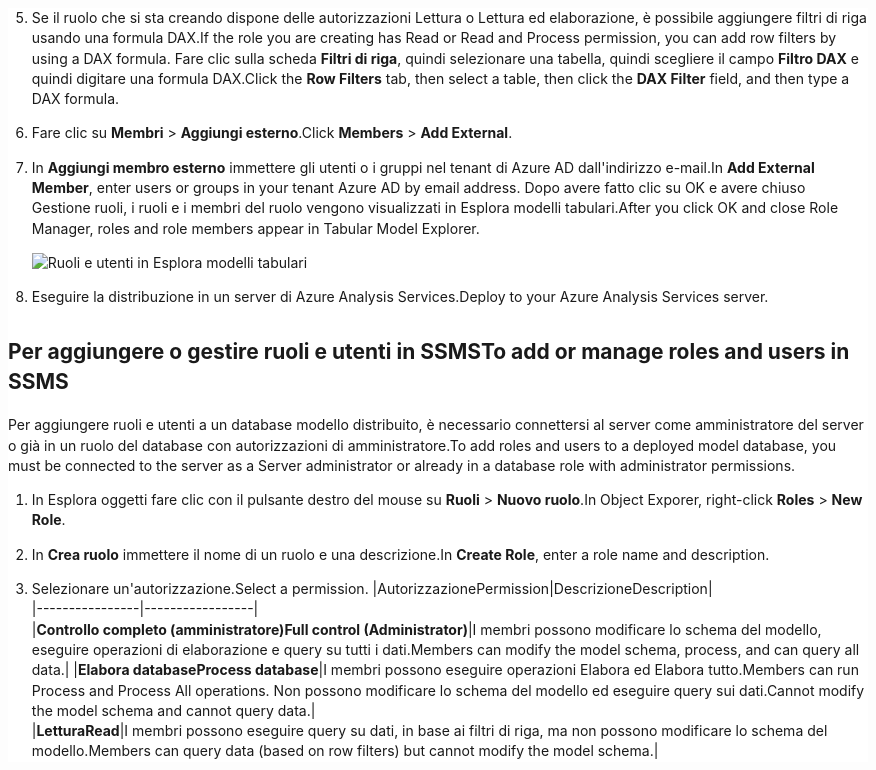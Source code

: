 5.  <span data-ttu-id="b3d4b-135">Se il ruolo che si sta creando dispone delle autorizzazioni Lettura o Lettura ed elaborazione, è possibile aggiungere filtri di riga usando una formula DAX.</span><span class="sxs-lookup"><span data-stu-id="b3d4b-135">If the role you are creating has Read or Read and Process permission, you can add row filters by using a DAX formula.</span></span> <span data-ttu-id="b3d4b-136">Fare clic sulla scheda **Filtri di riga**, quindi selezionare una tabella, quindi scegliere il campo **Filtro DAX** e quindi digitare una formula DAX.</span><span class="sxs-lookup"><span data-stu-id="b3d4b-136">Click the **Row Filters** tab, then select a table, then click the **DAX Filter** field, and then type a DAX formula.</span></span>
  
6.  <span data-ttu-id="b3d4b-137">Fare clic su **Membri** > **Aggiungi esterno**.</span><span class="sxs-lookup"><span data-stu-id="b3d4b-137">Click **Members** > **Add External**.</span></span>  
  
8.  <span data-ttu-id="b3d4b-138">In **Aggiungi membro esterno** immettere gli utenti o i gruppi nel tenant di Azure AD dall'indirizzo e-mail.</span><span class="sxs-lookup"><span data-stu-id="b3d4b-138">In **Add External Member**, enter users or groups in your tenant Azure AD by email address.</span></span> <span data-ttu-id="b3d4b-139">Dopo avere fatto clic su OK e avere chiuso Gestione ruoli, i ruoli e i membri del ruolo vengono visualizzati in Esplora modelli tabulari.</span><span class="sxs-lookup"><span data-stu-id="b3d4b-139">After you click OK and close Role Manager, roles and role members appear in Tabular Model Explorer.</span></span> 
 
     ![Ruoli e utenti in Esplora modelli tabulari](./media/analysis-services-database-users/aas-roles-tmexplorer.png)

9. <span data-ttu-id="b3d4b-141">Eseguire la distribuzione in un server di Azure Analysis Services.</span><span class="sxs-lookup"><span data-stu-id="b3d4b-141">Deploy to your Azure Analysis Services server.</span></span>


## <a name="to-add-or-manage-roles-and-users-in-ssms"></a><span data-ttu-id="b3d4b-142">Per aggiungere o gestire ruoli e utenti in SSMS</span><span class="sxs-lookup"><span data-stu-id="b3d4b-142">To add or manage roles and users in SSMS</span></span>
<span data-ttu-id="b3d4b-143">Per aggiungere ruoli e utenti a un database modello distribuito, è necessario connettersi al server come amministratore del server o già in un ruolo del database con autorizzazioni di amministratore.</span><span class="sxs-lookup"><span data-stu-id="b3d4b-143">To add roles and users to a deployed model database, you must be connected to the server as a Server administrator or already in a database role with administrator permissions.</span></span>

1. <span data-ttu-id="b3d4b-144">In Esplora oggetti fare clic con il pulsante destro del mouse su **Ruoli** > **Nuovo ruolo**.</span><span class="sxs-lookup"><span data-stu-id="b3d4b-144">In Object Exporer, right-click **Roles** > **New Role**.</span></span>

2. <span data-ttu-id="b3d4b-145">In **Crea ruolo** immettere il nome di un ruolo e una descrizione.</span><span class="sxs-lookup"><span data-stu-id="b3d4b-145">In **Create Role**, enter a role name and description.</span></span>

3. <span data-ttu-id="b3d4b-146">Selezionare un'autorizzazione.</span><span class="sxs-lookup"><span data-stu-id="b3d4b-146">Select a permission.</span></span>
   |<span data-ttu-id="b3d4b-147">Autorizzazione</span><span class="sxs-lookup"><span data-stu-id="b3d4b-147">Permission</span></span>|<span data-ttu-id="b3d4b-148">Descrizione</span><span class="sxs-lookup"><span data-stu-id="b3d4b-148">Description</span></span>|  
   |----------------|-----------------|  
   |<span data-ttu-id="b3d4b-149">**Controllo completo (amministratore)**</span><span class="sxs-lookup"><span data-stu-id="b3d4b-149">**Full control (Administrator)**</span></span>|<span data-ttu-id="b3d4b-150">I membri possono modificare lo schema del modello, eseguire operazioni di elaborazione e query su tutti i dati.</span><span class="sxs-lookup"><span data-stu-id="b3d4b-150">Members can modify the model schema, process, and can query all data.</span></span>| 
   |<span data-ttu-id="b3d4b-151">**Elabora database**</span><span class="sxs-lookup"><span data-stu-id="b3d4b-151">**Process database**</span></span>|<span data-ttu-id="b3d4b-152">I membri possono eseguire operazioni Elabora ed Elabora tutto.</span><span class="sxs-lookup"><span data-stu-id="b3d4b-152">Members can run Process and Process All operations.</span></span> <span data-ttu-id="b3d4b-153">Non possono modificare lo schema del modello ed eseguire query sui dati.</span><span class="sxs-lookup"><span data-stu-id="b3d4b-153">Cannot modify the model schema and cannot query data.</span></span>|  
   |<span data-ttu-id="b3d4b-154">**Lettura**</span><span class="sxs-lookup"><span data-stu-id="b3d4b-154">**Read**</span></span>|<span data-ttu-id="b3d4b-155">I membri possono eseguire query su dati, in base ai filtri di riga, ma non possono modificare lo schema del modello.</span><span class="sxs-lookup"><span data-stu-id="b3d4b-155">Members can query data (based on row filters) but cannot modify the model schema.</span></span>|  
  